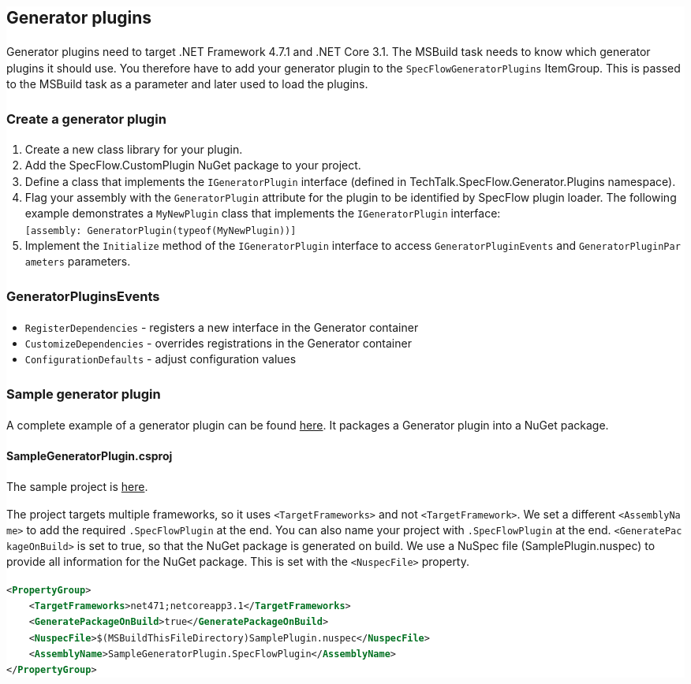 ## Generator plugins

Generator plugins need to target .NET Framework 4.7.1 and .NET Core 3.1.
The MSBuild task needs to know which generator plugins it should use. You therefore have to add your generator plugin to the `SpecFlowGeneratorPlugins` ItemGroup.
This is passed to the MSBuild task as a parameter and later used to load the plugins.

### Create a generator plugin

1. Create a new class library for your plugin.
1. Add the SpecFlow.CustomPlugin NuGet package to your project.
1. Define a class that implements the `IGeneratorPlugin` interface (defined in TechTalk.SpecFlow.Generator.Plugins namespace).
1. Flag your assembly with the `GeneratorPlugin` attribute for the plugin to be identified by SpecFlow plugin loader. The following example demonstrates a `MyNewPlugin` class that implements the `IGeneratorPlugin` interface:  
  `[assembly: GeneratorPlugin(typeof(MyNewPlugin))]`
1. Implement the `Initialize` method of the `IGeneratorPlugin` interface to access `GeneratorPluginEvents` and `GeneratorPluginParameters` parameters.

### GeneratorPluginsEvents

* `RegisterDependencies` - registers a new interface in the Generator container
* `CustomizeDependencies` - overrides registrations in the Generator container
* `ConfigurationDefaults` - adjust configuration values

### Sample generator plugin

A complete example of a generator plugin can be found [here](https://github.com/techtalk/SpecFlow-Examples/tree/master/Plugins/GeneratorOnlyPlugin). It packages a Generator plugin into a NuGet package.

#### SampleGeneratorPlugin.csproj

The sample project is [here](https://github.com/techtalk/SpecFlow-Examples/blob/master/Plugins/GeneratorOnlyPlugin/GeneratorPlugin/SampleGeneratorPlugin.csproj).

The project targets multiple frameworks, so it uses `<TargetFrameworks>` and not `<TargetFramework>`.
We set a different `<AssemblyName>` to add the required `.SpecFlowPlugin` at the end. You can also name your project with  `.SpecFlowPlugin` at the end.
`<GeneratePackageOnBuild>` is set to true, so that the NuGet package is generated on build.
We use a NuSpec file (SamplePlugin.nuspec) to provide all information for the NuGet package. This is set with the `<NuspecFile>` property.

``` xml
<PropertyGroup>
    <TargetFrameworks>net471;netcoreapp3.1</TargetFrameworks>
    <GeneratePackageOnBuild>true</GeneratePackageOnBuild>
    <NuspecFile>$(MSBuildThisFileDirectory)SamplePlugin.nuspec</NuspecFile>
    <AssemblyName>SampleGeneratorPlugin.SpecFlowPlugin</AssemblyName>
</PropertyGroup>
```
